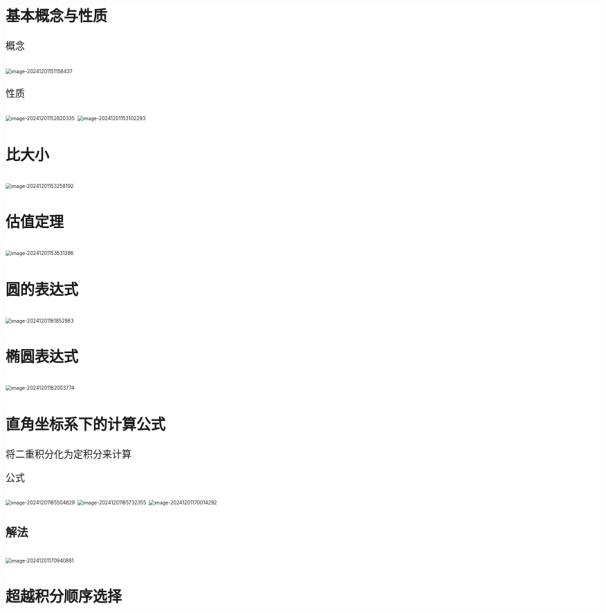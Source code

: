 ## 基本概念与性质

概念

<img src="https://s2.loli.net/2024/12/01/cMHkDruWs1J6LTq.png" alt="image-20241201151158437" style="zoom:50%;" />

性质

<img src="https://s2.loli.net/2024/12/01/YEazftk2cPuSlKA.png" alt="image-20241201152820335" style="zoom:50%;" />

<img src="https://s2.loli.net/2024/12/01/ANQLGRmbxYnWe5T.png" alt="image-20241201153102293" style="zoom:50%;" />

## 比大小

<img src="https://s2.loli.net/2024/12/01/bSdlKuUgP5HhRtM.png" alt="image-20241201153258192" style="zoom:50%;" />

## 估值定理

<img src="https://s2.loli.net/2024/12/01/UAO3FyHm6xcuPvY.png" alt="image-20241201153531386" style="zoom:50%;" />

## 圆的表达式

<img src="https://s2.loli.net/2024/12/01/9TGhaorKD1g4d3R.png" alt="image-20241201161852983" style="zoom:50%;" />

## 椭圆表达式

<img src="https://s2.loli.net/2024/12/01/qGk8BzNyLCf9gSj.png" alt="image-20241201162003774" style="zoom:50%;" />

## 直角坐标系下的计算公式

将二重积分化为定积分来计算

公式

<img src="https://s2.loli.net/2024/12/01/UvweRJYnLNciHF5.png" alt="image-20241201165504629" style="zoom:50%;" />

<img src="https://s2.loli.net/2024/12/01/HpL3fIveok4Yhla.png" alt="image-20241201165732355" style="zoom:50%;" />

<img src="https://s2.loli.net/2024/12/01/i8jvrV2lZI5N39D.png" alt="image-20241201170014292" style="zoom:50%;" />

### 解法

<img src="https://s2.loli.net/2024/12/01/8irRej9TahLMF4c.png" alt="image-20241201170940881" style="zoom:50%;" />

## 超越积分顺序选择
